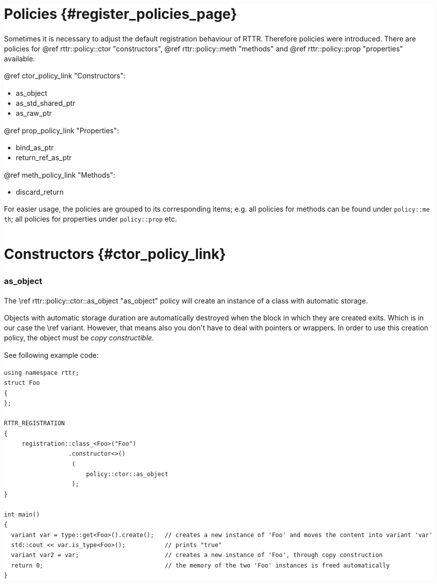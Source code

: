 Policies {#register_policies_page}
========

Sometimes it is necessary to adjust the default registration behaviour of RTTR. Therefore policies were introduced.
There are policies for @ref rttr::policy::ctor "constructors", @ref rttr::policy::meth "methods" and @ref rttr::policy::prop "properties" available.

@ref ctor_policy_link "Constructors":
- as_object
- as_std_shared_ptr
- as_raw_ptr

@ref prop_policy_link "Properties":
- bind_as_ptr
- return_ref_as_ptr

@ref meth_policy_link "Methods":
- discard_return

For easier usage, the policies are grouped to its corresponding items; e.g. all policies for methods
can be found under `policy::meth`; all policies for properties under `policy::prop` etc.


# Constructors {#ctor_policy_link}

### as_object ###

The \ref rttr::policy::ctor::as_object "as_object" policy will create an instance of a class with automatic storage.

Objects with automatic storage duration are automatically destroyed when the block in which they are created exits.
Which is in our case the \ref variant.
However, that means also you don't have to deal with pointers or wrappers. In order to use this creation policy,
the object must be *copy constructible*.

See following example code:
~~~~{.cpp}
using namespace rttr;
struct Foo
{
};

RTTR_REGISTRATION
{
     registration::class_<Foo>("Foo")
                  .constructor<>()
                   (
                       policy::ctor::as_object
                   );
}

int main()
{
  variant var = type::get<Foo>().create();   // creates a new instance of 'Foo' and moves the content into variant 'var'
  std::cout << var.is_type<Foo>();           // prints "true"
  variant var2 = var;                        // creates a new instance of 'Foo', through copy construction
  return 0;                                  // the memory of the two 'Foo' instances is freed automatically
}
~~~~
